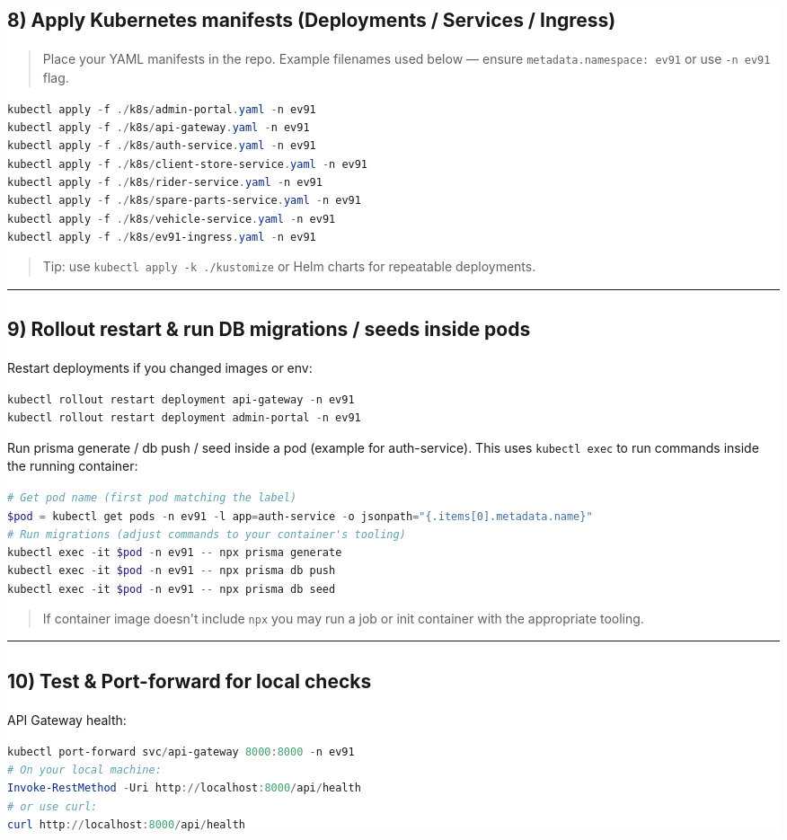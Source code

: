 
## 8) Apply Kubernetes manifests (Deployments / Services / Ingress)

> Place your YAML manifests in the repo. Example filenames used below — ensure `metadata.namespace: ev91` or use `-n ev91` flag.

```powershell
kubectl apply -f ./k8s/admin-portal.yaml -n ev91
kubectl apply -f ./k8s/api-gateway.yaml -n ev91
kubectl apply -f ./k8s/auth-service.yaml -n ev91
kubectl apply -f ./k8s/client-store-service.yaml -n ev91
kubectl apply -f ./k8s/rider-service.yaml -n ev91
kubectl apply -f ./k8s/spare-parts-service.yaml -n ev91
kubectl apply -f ./k8s/vehicle-service.yaml -n ev91
kubectl apply -f ./k8s/ev91-ingress.yaml -n ev91
```

> Tip: use `kubectl apply -k ./kustomize` or Helm charts for repeatable deployments.

---

## 9) Rollout restart & run DB migrations / seeds inside pods

Restart deployments if you changed images or env:

```powershell
kubectl rollout restart deployment api-gateway -n ev91
kubectl rollout restart deployment admin-portal -n ev91
```

Run prisma generate / db push / seed inside a pod (example for auth-service). This uses `kubectl exec` to run commands inside the running container:

```powershell
# Get pod name (first pod matching the label)
$pod = kubectl get pods -n ev91 -l app=auth-service -o jsonpath="{.items[0].metadata.name}"
# Run migrations (adjust commands to your container's tooling)
kubectl exec -it $pod -n ev91 -- npx prisma generate
kubectl exec -it $pod -n ev91 -- npx prisma db push
kubectl exec -it $pod -n ev91 -- npx prisma db seed
```

> If container image doesn't include `npx` you may run a job or init container with the appropriate tooling.

---

## 10) Test & Port-forward for local checks

API Gateway health:

```powershell
kubectl port-forward svc/api-gateway 8000:8000 -n ev91
# On your local machine:
Invoke-RestMethod -Uri http://localhost:8000/api/health
# or use curl:
curl http://localhost:8000/api/health
```
